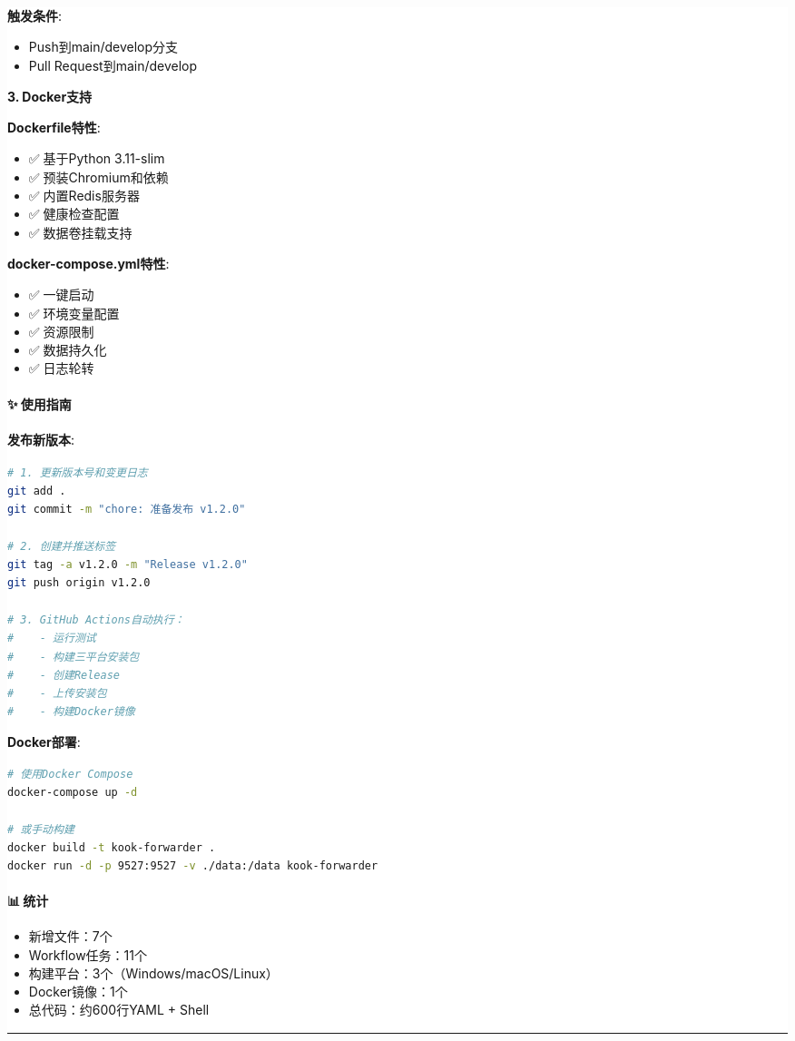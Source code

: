 **触发条件**:
- Push到main/develop分支
- Pull Request到main/develop

**3. Docker支持**

**Dockerfile特性**:
- ✅ 基于Python 3.11-slim
- ✅ 预装Chromium和依赖
- ✅ 内置Redis服务器
- ✅ 健康检查配置
- ✅ 数据卷挂载支持

**docker-compose.yml特性**:
- ✅ 一键启动
- ✅ 环境变量配置
- ✅ 资源限制
- ✅ 数据持久化
- ✅ 日志轮转

#### ✨ 使用指南

**发布新版本**:
```bash
# 1. 更新版本号和变更日志
git add .
git commit -m "chore: 准备发布 v1.2.0"

# 2. 创建并推送标签
git tag -a v1.2.0 -m "Release v1.2.0"
git push origin v1.2.0

# 3. GitHub Actions自动执行：
#    - 运行测试
#    - 构建三平台安装包
#    - 创建Release
#    - 上传安装包
#    - 构建Docker镜像
```

**Docker部署**:
```bash
# 使用Docker Compose
docker-compose up -d

# 或手动构建
docker build -t kook-forwarder .
docker run -d -p 9527:9527 -v ./data:/data kook-forwarder
```

#### 📊 统计
- 新增文件：7个
- Workflow任务：11个
- 构建平台：3个（Windows/macOS/Linux）
- Docker镜像：1个
- 总代码：约600行YAML + Shell

---